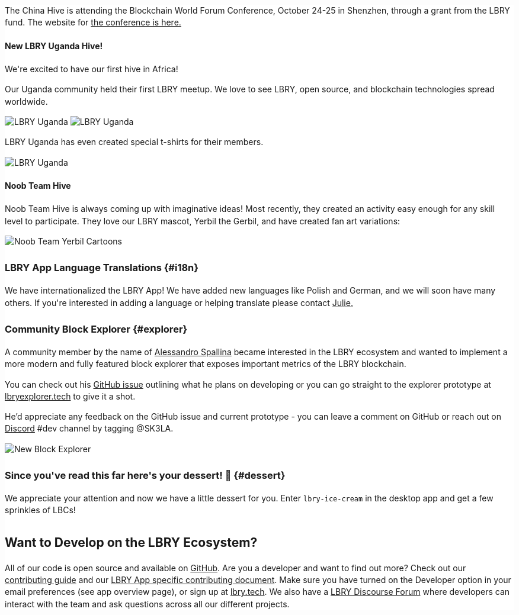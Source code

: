 The China Hive is attending the Blockchain World Forum Conference, October 24-25 in Shenzhen, through a grant from the LBRY fund. The website for [the conference is here.](http://sz.thebwf.com/)

#### New LBRY Uganda Hive!

We're excited to have our first hive in Africa! 

Our Uganda community held their first LBRY meetup. We love to see LBRY, open source, and blockchain technologies spread worldwide.

![LBRY Uganda](https://spee.ch/@lbrynews:0/uganda.jpg)
![LBRY Uganda](https://spee.ch/@lbrynews:0/lbryuganda.jpg)

LBRY Uganda has even created special t-shirts for their members.

![LBRY Uganda](https://spee.ch/@lbrynews:0/lbry-uganda.jpg)

#### Noob Team Hive

Noob Team Hive is always coming up with imaginative ideas! Most recently, they created an activity easy enough for any skill level to participate. They love our LBRY mascot, Yerbil the Gerbil, and have created fan art variations: 

![Noob Team Yerbil Cartoons](https://spee.ch/@lbrynews:0/noob-yerbils.png)

### LBRY App Language Translations {#i18n}

We have internationalized the LBRY App! We have added new languages like Polish and German, and we will soon have many others. If you're interested in adding a language or helping translate please contact [Julie.](mailto:julie@lbry.com)

### Community Block Explorer {#explorer}

A community member by the name of [Alessandro Spallina](https://github.com/AlessandroSpallina) became interested in the LBRY ecosystem and wanted to implement a more modern and fully featured block explorer that exposes important metrics of the LBRY blockchain. 

You can check out his [GitHub issue](https://github.com/lbryio/block-explorer/issues/67) outlining what he plans on developing or you can go straight to the explorer prototype at [lbryexplorer.tech](https://lbryexplorer.tech/) to give it a shot. 

He’d appreciate any feedback on the GitHub issue and current prototype - you can leave a comment on GitHub or reach out on [Discord](https://chat.lbry.com) #dev channel by tagging @SK3LA.

![New Block Explorer](https://spee.ch/@lbrynews:0/newexplorer.png)

### Since you've read this far here's your dessert! 🍦 {#dessert}

We appreciate your attention and now we have a little dessert for you. Enter `lbry-ice-cream` in the desktop app and get a few sprinkles of LBCs!

## Want to Develop on the LBRY Ecosystem?
All of our code is open source and available on [GitHub](https://github.com/lbryio). Are you a developer and want to find out more? Check out our [contributing guide](https://lbry.tech/contribute) and our [LBRY App specific contributing document](https://github.com/lbryio/lbry-app/blob/master/CONTRIBUTING.md). Make sure you have turned on the Developer option in your email preferences (see app overview page), or sign up at [lbry.tech](https://lbry.tech). We also have a [LBRY Discourse Forum](https://discourse.lbry.io) where developers can interact with the team and ask questions across all our different projects. 
